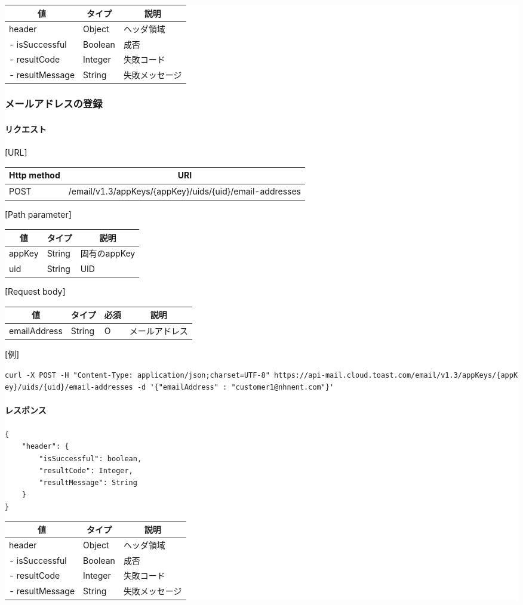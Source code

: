 |値|	タイプ|	説明|
|---|---|---|
|header|	Object|	ヘッダ領域|
|- isSuccessful|	Boolean|	成否|
|- resultCode|	Integer|	失敗コード|
|- resultMessage|	String|	失敗メッセージ|

### メールアドレスの登録

#### リクエスト

[URL]

|Http method|	URI|
|---|---|
|POST|	/email/v1.3/appKeys/{appKey}/uids/{uid}/email-addresses|

[Path parameter]

|値|	タイプ|	説明|
|---|---|---|
|appKey|	String|	固有のappKey|
|uid|	String|	UID|

[Request body]

|値|	タイプ|	必須|	説明|
|---|---|---|---|
|emailAddress|	String|	O|	メールアドレス|

[例]
```
curl -X POST -H "Content-Type: application/json;charset=UTF-8" https://api-mail.cloud.toast.com/email/v1.3/appKeys/{appKey}/uids/{uid}/email-addresses -d '{"emailAddress" : "customer1@nhnent.com"}'
```

#### レスポンス

```
{
    "header": {
        "isSuccessful": boolean,
        "resultCode": Integer,
        "resultMessage": String
    }
}
```

|値|	タイプ|	説明|
|---|---|---|
|header|	Object|	ヘッダ領域|
|- isSuccessful|	Boolean|	成否|
|- resultCode|	Integer|	失敗コード|
|- resultMessage|	String|	失敗メッセージ|
